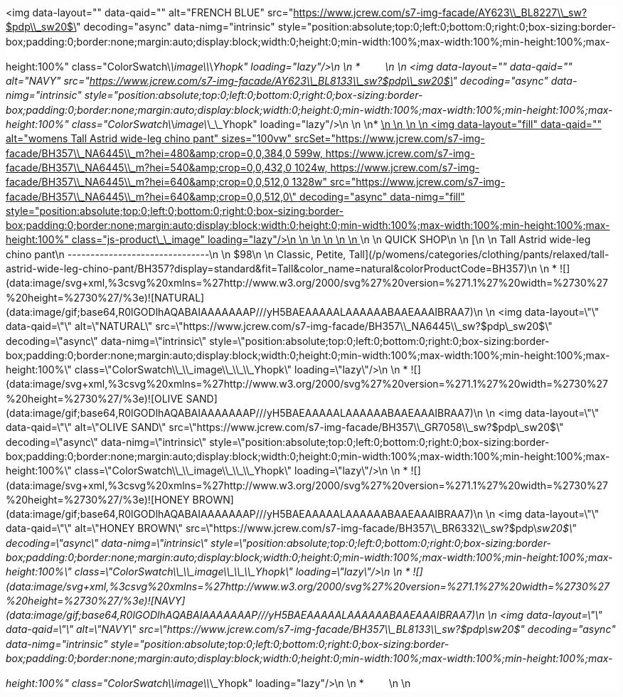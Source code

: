 <img data-layout=\"\" data-qaid=\"\" alt=\"FRENCH BLUE\" src=\"https://www.jcrew.com/s7-img-facade/AY623\\_BL8227\\_sw?$pdp\\_sw20$\" decoding=\"async\" data-nimg=\"intrinsic\" style=\"position:absolute;top:0;left:0;bottom:0;right:0;box-sizing:border-box;padding:0;border:none;margin:auto;display:block;width:0;height:0;min-width:100%;max-width:100%;min-height:100%;max-height:100%\" class=\"ColorSwatch\\_\\_image\\_\\_\\_Yhopk\" loading=\"lazy\"/>\n        \n    *   ![](data:image/svg+xml,%3csvg%20xmlns=%27http://www.w3.org/2000/svg%27%20version=%271.1%27%20width=%2730%27%20height=%2730%27/%3e)![NAVY](data:image/gif;base64,R0lGODlhAQABAIAAAAAAAP///yH5BAEAAAAALAAAAAABAAEAAAIBRAA7)\n        \n        <img data-layout=\"\" data-qaid=\"\" alt=\"NAVY\" src=\"https://www.jcrew.com/s7-img-facade/AY623\\_BL8133\\_sw?$pdp\\_sw20$\" decoding=\"async\" data-nimg=\"intrinsic\" style=\"position:absolute;top:0;left:0;bottom:0;right:0;box-sizing:border-box;padding:0;border:none;margin:auto;display:block;width:0;height:0;min-width:100%;max-width:100%;min-height:100%;max-height:100%\" class=\"ColorSwatch\\_\\_image\\_\\_\\_Yhopk\" loading=\"lazy\"/>\n        \n    \n*   [\n    \n    ![womens Tall Astrid wide-leg chino pant](data:image/gif;base64,R0lGODlhAQABAIAAAAAAAP///yH5BAEAAAAALAAAAAABAAEAAAIBRAA7)\n    \n    <img data-layout=\"fill\" data-qaid=\"\" alt=\"womens Tall Astrid wide-leg chino pant\" sizes=\"100vw\" srcSet=\"https://www.jcrew.com/s7-img-facade/BH357\\_NA6445\\_m?hei=480&amp;crop=0,0,384,0 599w, https://www.jcrew.com/s7-img-facade/BH357\\_NA6445\\_m?hei=540&amp;crop=0,0,432,0 1024w, https://www.jcrew.com/s7-img-facade/BH357\\_NA6445\\_m?hei=640&amp;crop=0,0,512,0 1328w\" src=\"https://www.jcrew.com/s7-img-facade/BH357\\_NA6445\\_m?hei=640&amp;crop=0,0,512,0\" decoding=\"async\" data-nimg=\"fill\" style=\"position:absolute;top:0;left:0;bottom:0;right:0;box-sizing:border-box;padding:0;border:none;margin:auto;display:block;width:0;height:0;min-width:100%;max-width:100%;min-height:100%;max-height:100%\" class=\"js-product\\_\\_image\" loading=\"lazy\"/>\n    \n    \n    \n    \n    \n    ](/p/womens/categories/clothing/pants/relaxed/tall-astrid-wide-leg-chino-pant/BH357?display=standard&fit=Tall&color_name=natural&colorProductCode=BH357)\n    \n    QUICK SHOP\n    \n    [\n    \n    Tall Astrid wide-leg chino pant\n    -------------------------------\n    \n    $98\n    \n    Classic, Petite, Tall](/p/womens/categories/clothing/pants/relaxed/tall-astrid-wide-leg-chino-pant/BH357?display=standard&fit=Tall&color_name=natural&colorProductCode=BH357)\n    \n    *   ![](data:image/svg+xml,%3csvg%20xmlns=%27http://www.w3.org/2000/svg%27%20version=%271.1%27%20width=%2730%27%20height=%2730%27/%3e)![NATURAL](data:image/gif;base64,R0lGODlhAQABAIAAAAAAAP///yH5BAEAAAAALAAAAAABAAEAAAIBRAA7)\n        \n        <img data-layout=\"\" data-qaid=\"\" alt=\"NATURAL\" src=\"https://www.jcrew.com/s7-img-facade/BH357\\_NA6445\\_sw?$pdp\\_sw20$\" decoding=\"async\" data-nimg=\"intrinsic\" style=\"position:absolute;top:0;left:0;bottom:0;right:0;box-sizing:border-box;padding:0;border:none;margin:auto;display:block;width:0;height:0;min-width:100%;max-width:100%;min-height:100%;max-height:100%\" class=\"ColorSwatch\\_\\_image\\_\\_\\_Yhopk\" loading=\"lazy\"/>\n        \n    *   ![](data:image/svg+xml,%3csvg%20xmlns=%27http://www.w3.org/2000/svg%27%20version=%271.1%27%20width=%2730%27%20height=%2730%27/%3e)![OLIVE SAND](data:image/gif;base64,R0lGODlhAQABAIAAAAAAAP///yH5BAEAAAAALAAAAAABAAEAAAIBRAA7)\n        \n        <img data-layout=\"\" data-qaid=\"\" alt=\"OLIVE SAND\" src=\"https://www.jcrew.com/s7-img-facade/BH357\\_GR7058\\_sw?$pdp\\_sw20$\" decoding=\"async\" data-nimg=\"intrinsic\" style=\"position:absolute;top:0;left:0;bottom:0;right:0;box-sizing:border-box;padding:0;border:none;margin:auto;display:block;width:0;height:0;min-width:100%;max-width:100%;min-height:100%;max-height:100%\" class=\"ColorSwatch\\_\\_image\\_\\_\\_Yhopk\" loading=\"lazy\"/>\n        \n    *   ![](data:image/svg+xml,%3csvg%20xmlns=%27http://www.w3.org/2000/svg%27%20version=%271.1%27%20width=%2730%27%20height=%2730%27/%3e)![HONEY BROWN](data:image/gif;base64,R0lGODlhAQABAIAAAAAAAP///yH5BAEAAAAALAAAAAABAAEAAAIBRAA7)\n        \n        <img data-layout=\"\" data-qaid=\"\" alt=\"HONEY BROWN\" src=\"https://www.jcrew.com/s7-img-facade/BH357\\_BR6332\\_sw?$pdp\\_sw20$\" decoding=\"async\" data-nimg=\"intrinsic\" style=\"position:absolute;top:0;left:0;bottom:0;right:0;box-sizing:border-box;padding:0;border:none;margin:auto;display:block;width:0;height:0;min-width:100%;max-width:100%;min-height:100%;max-height:100%\" class=\"ColorSwatch\\_\\_image\\_\\_\\_Yhopk\" loading=\"lazy\"/>\n        \n    *   ![](data:image/svg+xml,%3csvg%20xmlns=%27http://www.w3.org/2000/svg%27%20version=%271.1%27%20width=%2730%27%20height=%2730%27/%3e)![NAVY](data:image/gif;base64,R0lGODlhAQABAIAAAAAAAP///yH5BAEAAAAALAAAAAABAAEAAAIBRAA7)\n        \n        <img data-layout=\"\" data-qaid=\"\" alt=\"NAVY\" src=\"https://www.jcrew.com/s7-img-facade/BH357\\_BL8133\\_sw?$pdp\\_sw20$\" decoding=\"async\" data-nimg=\"intrinsic\" style=\"position:absolute;top:0;left:0;bottom:0;right:0;box-sizing:border-box;padding:0;border:none;margin:auto;display:block;width:0;height:0;min-width:100%;max-width:100%;min-height:100%;max-height:100%\" class=\"ColorSwatch\\_\\_image\\_\\_\\_Yhopk\" loading=\"lazy\"/>\n        \n    *   ![](data:image/svg+xml,%3csvg%20xmlns=%27http://www.w3.org/2000/svg%27%20version=%271.1%27%20width=%2730%27%20height=%2730%27/%3e)![BLACK](data:image/gif;base64,R0lGODlhAQABAIAAAAAAAP///yH5BAEAAAAALAAAAAABAAEAAAIBRAA7)\n        \n